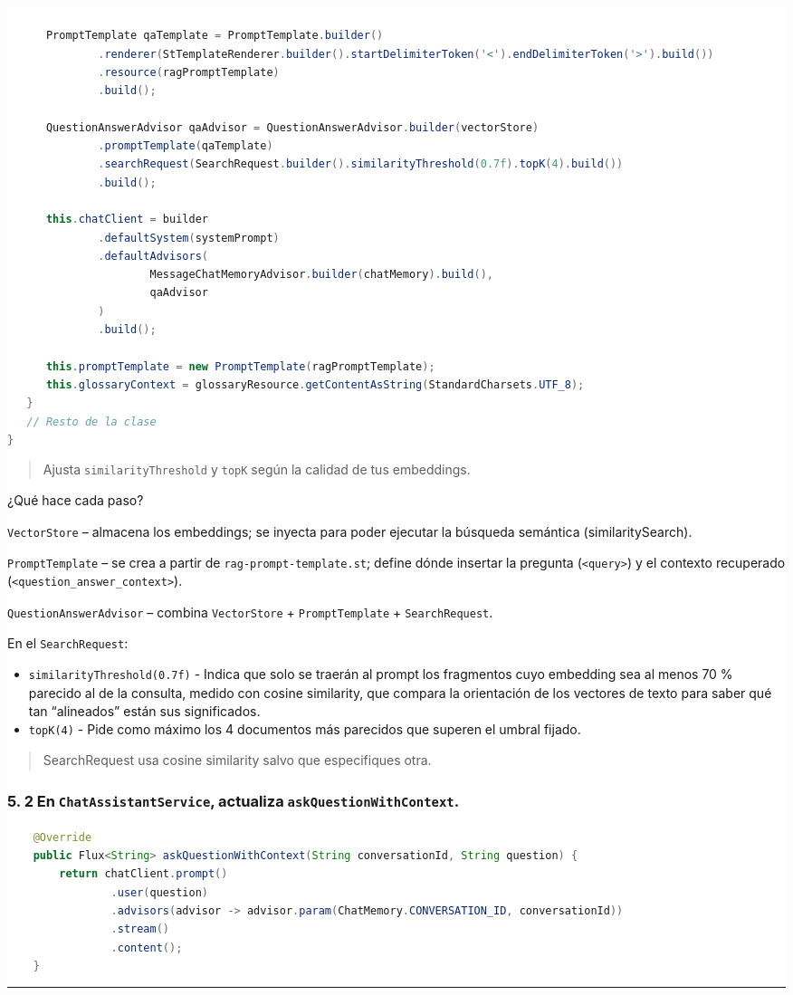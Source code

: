 ```java

      PromptTemplate qaTemplate = PromptTemplate.builder()
              .renderer(StTemplateRenderer.builder().startDelimiterToken('<').endDelimiterToken('>').build())
              .resource(ragPromptTemplate)
              .build();
      
      QuestionAnswerAdvisor qaAdvisor = QuestionAnswerAdvisor.builder(vectorStore)
              .promptTemplate(qaTemplate)
              .searchRequest(SearchRequest.builder().similarityThreshold(0.7f).topK(4).build())
              .build();
      
      this.chatClient = builder
              .defaultSystem(systemPrompt)
              .defaultAdvisors(
                      MessageChatMemoryAdvisor.builder(chatMemory).build(), 
                      qaAdvisor
              )
              .build();

      this.promptTemplate = new PromptTemplate(ragPromptTemplate);
      this.glossaryContext = glossaryResource.getContentAsString(StandardCharsets.UTF_8);
   }
   // Resto de la clase
}
```

> Ajusta `similarityThreshold` y `topK` según la calidad de tus embeddings.

¿Qué hace cada paso?

`VectorStore` – almacena los embeddings; se inyecta para poder ejecutar la búsqueda semántica (similaritySearch).

`PromptTemplate` – se crea a partir de `rag-prompt-template.st`; define dónde insertar la pregunta (`<query>`) y el contexto recuperado (`<question_answer_context>`).

`QuestionAnswerAdvisor` – combina `VectorStore` + `PromptTemplate` + `SearchRequest`.

En el `SearchRequest`:
- `similarityThreshold(0.7f)` - Indica que solo se traerán al prompt los fragmentos cuyo embedding sea al menos 70 % parecido al de la consulta, medido con cosine similarity, que compara la orientación de los vectores de texto para saber qué tan “alineados” están sus significados.
- `topK(4)` - Pide como máximo los 4 documentos más parecidos que superen el umbral fijado.

> SearchRequest usa cosine similarity salvo que especifiques otra.


### 5. 2 En `ChatAssistantService`, actualiza `askQuestionWithContext`.

```java
    @Override
    public Flux<String> askQuestionWithContext(String conversationId, String question) {
        return chatClient.prompt()
                .user(question)
                .advisors(advisor -> advisor.param(ChatMemory.CONVERSATION_ID, conversationId))
                .stream()
                .content();
    }
```

---